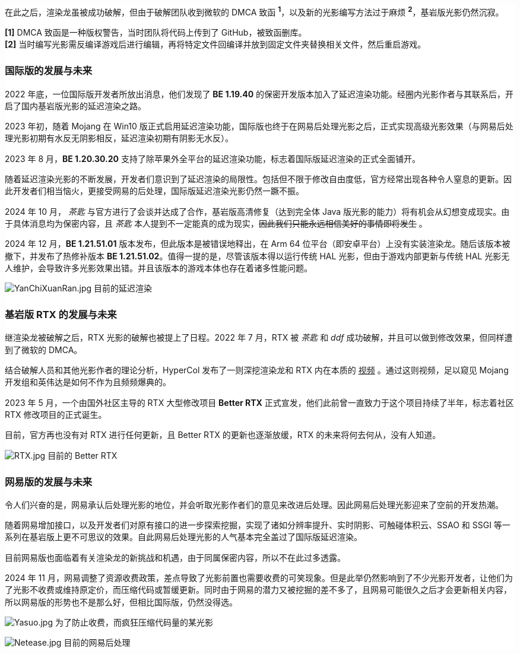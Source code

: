 在此之后，渲染龙虽被成功破解，但由于破解团队收到微软的 DMCA 致函 <sup><b>1</b></sup>，以及新的光影编写方法过于麻烦 <sup><b>2</b></sup>，基岩版光影仍然沉寂。

**[1]** DMCA 致函是一种版权警告，当时团队将代码上传到了 GitHub，被致函删库。  
**[2]** 当时编写光影需反编译游戏后进行编辑，再将特定文件回编译并放到固定文件夹替换相关文件，然后重启游戏。

### 国际版的发展与未来

2022 年底，一位国际版开发者所放出消息，他们发现了 **BE 1.19.40** 的保密开发版本加入了延迟渲染功能。经圈内光影作者与其联系后，开启了国内基岩版光影的延迟渲染之路。

2023 年初，随着 Mojang 在 Win10 版正式启用延迟渲染功能，国际版也终于在网易后处理光影之后，正式实现高级光影效果（与网易后处理光影初期有水反无阴影相反，延迟渲染初期有阴影无水反）。

2023 年 8 月，**BE 1.20.30.20** 支持了除苹果外全平台的延迟渲染功能，标志着国际版延迟渲染的正式全面铺开。

随着延迟渲染光影的不断发展，开发者们意识到了延迟渲染的局限性。包括但不限于修改自由度低，官方经常出现各种令人窒息的更新。因此开发者们相当恼火，更接受网易的后处理，国际版延迟渲染光影仍然一蹶不振。

2024 年 10 月， _茶匙_ 与官方进行了会谈并达成了合作，基岩版高清修复（达到完全体 Java 版光影的能力）将有机会从幻想变成现实。由于具体消息均为保密内容，且 _茶匙_ 本人提到不一定能真的成为现实，~~因此我们只能永远相信美好的事情即将发生~~ 。

2024 年 12 月，**BE 1.21.51.01** 版本发布，但此版本是被错误地释出，在 Arm 64 位平台（即安卓平台）上没有实装渲染龙。随后该版本被撤下，并发布了热修补版本 **BE 1.21.51.02**。值得一提的是，尽管该版本得以运行传统 HAL 光影，但由于游戏内部更新与传统 HAL 光影无人维护，会导致许多光影效果出错。并且该版本的游戏本体也存在着诸多性能问题。

![YanChiXuanRan.jpg](YanChiXuanRan.jpg)
目前的延迟渲染

### 基岩版 RTX 的发展与未来

继渲染龙被破解之后，RTX 光影的破解也被提上了日程。2022 年 7 月，RTX 被 _茶匙_ 和 _ddf_ 成功破解，并且可以做到修改效果，但同样遭到了微软的 DMCA。

结合破解人员和其他光影作者的理论分析，HyperCol 发布了一则深挖渲染龙和 RTX 内在本质的 [视频](https://www.bilibili.com/video/BV1614y1b7cp/) 。通过这则视频，足以窥见 Mojang 开发组和英伟达是如何不作为且频频爆典的。

2023 年 5 月，一个由国外社区主导的 RTX 大型修改项目 **Better RTX** 正式宣发，他们此前曾一直致力于这个项目持续了半年，标志着社区 RTX 修改项目的正式诞生。

目前，官方再也没有对 RTX 进行任何更新，且 Better RTX 的更新也逐渐放缓，RTX 的未来将何去何从，没有人知道。

![RTX.jpg](RTX.jpg)
目前的 Better RTX

### 网易版的发展与未来

令人们兴奋的是，网易承认后处理光影的地位，并会听取光影作者们的意见来改进后处理。因此网易后处理光影迎来了空前的开发热潮。

随着网易增加接口，以及开发者们对原有接口的进一步探索挖掘，实现了诸如分辨率提升、实时阴影、可触碰体积云、SSAO 和 SSGI 等一系列在基岩版上更不可思议的效果。自此网易后处理光影的人气基本完全盖过了国际版延迟渲染。

目前网易版也面临着有关渲染龙的新挑战和机遇，由于同属保密内容，所以不在此过多透露。

2024 年 11 月，网易调整了资源收费政策，差点导致了光影前置也需要收费的可笑现象。但是此举仍然影响到了不少光影开发者，让他们为了光影不收费或维持原定价，而压缩代码或暂缓更新。同时由于网易的潜力又被挖掘的差不多了，且网易可能很久之后才会更新相关内容，所以网易版的形势也不是那么好，但相比国际版，仍然没得选。

![Yasuo.jpg](YaSuo.jpg)
为了防止收费，而疯狂压缩代码量的某光影

![Netease.jpg](Netease.jpg)
目前的网易后处理


[//]: 下面的是光影内原汁原味的文档，应该属于历史文物（），请谨慎决定要不要润色内容
[//]: # (## 轶事集 {id="anecdotal"})
[//]: # (TODO)